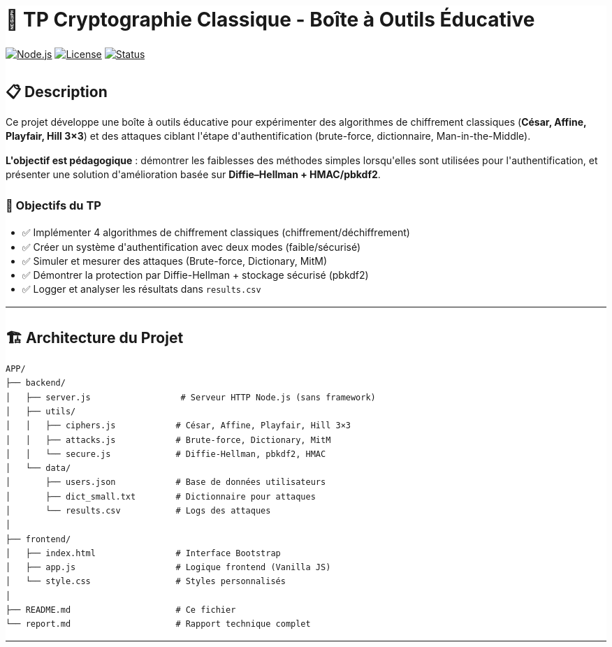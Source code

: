 # 🔐 TP Cryptographie Classique - Boîte à Outils Éducative

[![Node.js](https://img.shields.io/badge/Node.js-v18+-green.svg)](https://nodejs.org/)
[![License](https://img.shields.io/badge/License-MIT-blue.svg)](LICENSE)
[![Status](https://img.shields.io/badge/Status-Educational-yellow.svg)](.)

## 📋 Description

Ce projet développe une boîte à outils éducative pour expérimenter des algorithmes de chiffrement classiques (**César, Affine, Playfair, Hill 3×3**) et des attaques ciblant l'étape d'authentification (brute-force, dictionnaire, Man-in-the-Middle). 

**L'objectif est pédagogique** : démontrer les faiblesses des méthodes simples lorsqu'elles sont utilisées pour l'authentification, et présenter une solution d'amélioration basée sur **Diffie–Hellman + HMAC/pbkdf2**.

### 🎯 Objectifs du TP

- ✅ Implémenter 4 algorithmes de chiffrement classiques (chiffrement/déchiffrement)
- ✅ Créer un système d'authentification avec deux modes (faible/sécurisé)
- ✅ Simuler et mesurer des attaques (Brute-force, Dictionary, MitM)
- ✅ Démontrer la protection par Diffie-Hellman + stockage sécurisé (pbkdf2)
- ✅ Logger et analyser les résultats dans `results.csv`

---

## 🏗️ Architecture du Projet

```
APP/
├── backend/
│   ├── server.js                  # Serveur HTTP Node.js (sans framework)
│   ├── utils/
│   │   ├── ciphers.js            # César, Affine, Playfair, Hill 3×3
│   │   ├── attacks.js            # Brute-force, Dictionary, MitM
│   │   └── secure.js             # Diffie-Hellman, pbkdf2, HMAC
│   └── data/
│       ├── users.json            # Base de données utilisateurs
│       ├── dict_small.txt        # Dictionnaire pour attaques
│       └── results.csv           # Logs des attaques
│
├── frontend/
│   ├── index.html                # Interface Bootstrap
│   ├── app.js                    # Logique frontend (Vanilla JS)
│   └── style.css                 # Styles personnalisés
│
├── README.md                     # Ce fichier
└── report.md                     # Rapport technique complet
```

---
